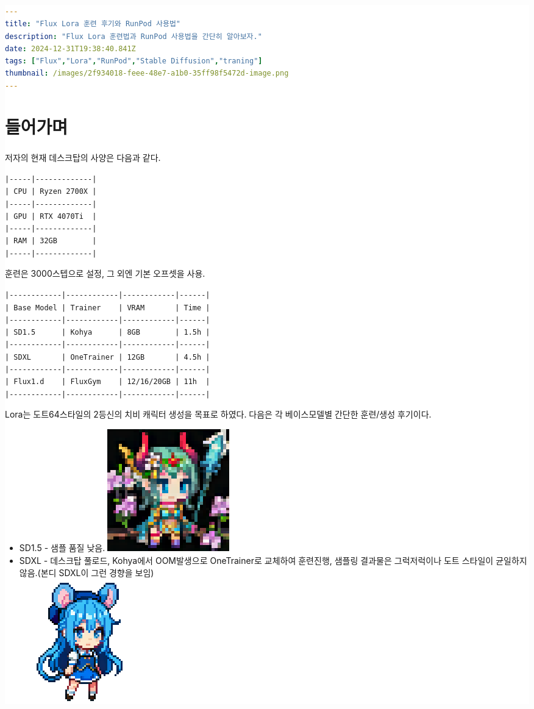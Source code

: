 ```yaml
---
title: "Flux Lora 훈련 후기와 RunPod 사용법"
description: "Flux Lora 훈련법과 RunPod 사용법을 간단히 알아보자."
date: 2024-12-31T19:38:40.841Z
tags: ["Flux","Lora","RunPod","Stable Diffusion","traning"]
thumbnail: /images/2f934018-feee-48e7-a1b0-35ff98f5472d-image.png
---
```

# 들어가며
저자의 현재 데스크탑의 사양은 다음과 같다.
```
|-----|-------------|
| CPU | Ryzen 2700X |
|-----|-------------|
| GPU | RTX 4070Ti  |
|-----|-------------|
| RAM | 32GB        |
|-----|-------------|
```

훈련은 3000스텝으로 설정, 그 외엔 기본 오프셋을 사용.
```
|------------|------------|------------|------|
| Base Model | Trainer    | VRAM       | Time |
|------------|------------|------------|------|
| SD1.5      | Kohya      | 8GB        | 1.5h |
|------------|------------|------------|------|
| SDXL       | OneTrainer | 12GB       | 4.5h |
|------------|------------|------------|------|
| Flux1.d    | FluxGym    | 12/16/20GB | 11h  |
|------------|------------|------------|------|
```

Lora는 도트64스타일의 2등신의 치비 캐릭터 생성을 목표로 하였다. 다음은 각 베이스모델별 간단한 훈련/생성 후기이다.

 - SD1.5 - 샘플 품질 낮음.
![](/images/89c225da-0de9-40d1-a038-b39ae530bcef-image.png)
 - SDXL - 데스크탑 풀로드, Kohya에서 OOM발생으로 OneTrainer로 교체하여 훈련진행, 샘플링 결과물은 그럭저럭이나 도트 스타일이 균일하지 않음.(본디 SDXL이 그런 경향을 보임)   
![](/images/f52a0cc9-c369-491d-805c-04f1ba4ecb91-image.png)